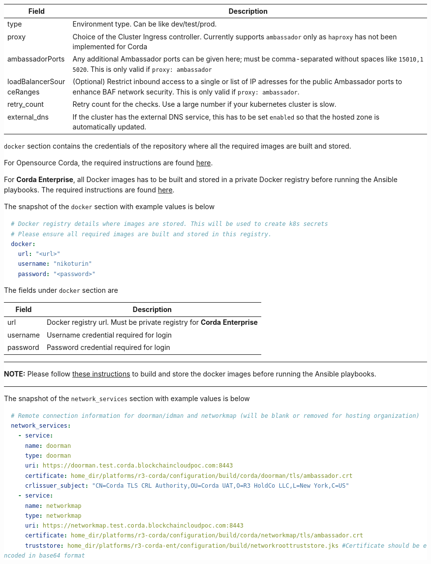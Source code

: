 | Field      | Description                                 |
|------------|---------------------------------------------|
| type       | Environment type. Can be like dev/test/prod.|
| proxy      | Choice of the Cluster Ingress controller. Currently supports `ambassador` only as `haproxy` has not been implemented for Corda |
| ambassadorPorts   | Any additional Ambassador ports can be given here; must be comma-separated without spaces like `15010,15020`. This is only valid if `proxy: ambassador`     |
| loadBalancerSourceRanges | (Optional) Restrict inbound access to a single or list of IP adresses for the public Ambassador ports to enhance BAF network security. This is only valid if `proxy: ambassador`.  |
| retry_count       | Retry count for the checks. Use a large number if your kubernetes cluster is slow. |
| external_dns       | If the cluster has the external DNS service, this has to be set `enabled` so that the hosted zone is automatically updated. |


`docker` section contains the credentials of the repository where all the required images are built and stored.

For Opensource Corda, the required instructions are found [here](../architectureref/corda.html#docker-images).

For **Corda Enterprise**, all Docker images has to be built and stored in a private Docker registry before running the Ansible playbooks. The required instructions are found [here](../architectureref/corda-ent.html#docker-images).

The snapshot of the `docker` section with example values is below
```yaml
  # Docker registry details where images are stored. This will be used to create k8s secrets
  # Please ensure all required images are built and stored in this registry. 
  docker:
    url: "<url>"
    username: "nikoturin"
    password: "<password>"
```
The fields under `docker` section are

| Field      | Description                                 |
|------------|---------------------------------------------|
| url        | Docker registry url. Must be private registry for **Corda Enterprise**    | 
| username   | Username credential required for login      |
| password   | Password credential required for login      |

---
**NOTE:** Please follow [these instructions](../operations/configure_prerequisites.html#docker) to build and store the docker images before running the Ansible playbooks.

---

The snapshot of the `network_services` section with example values is below
```yaml
  # Remote connection information for doorman/idman and networkmap (will be blank or removed for hosting organization)
  network_services:
    - service:
      name: doorman
      type: doorman
      uri: https://doorman.test.corda.blockchaincloudpoc.com:8443
      certificate: home_dir/platforms/r3-corda/configuration/build/corda/doorman/tls/ambassador.crt
      crlissuer_subject: "CN=Corda TLS CRL Authority,OU=Corda UAT,O=R3 HoldCo LLC,L=New York,C=US"
    - service:
      name: networkmap
      type: networkmap
      uri: https://networkmap.test.corda.blockchaincloudpoc.com:8443
      certificate: home_dir/platforms/r3-corda/configuration/build/corda/networkmap/tls/ambassador.crt
      truststore: home_dir/platforms/r3-corda-ent/configuration/build/networkroottruststore.jks #Certificate should be encoded in base64 format
```